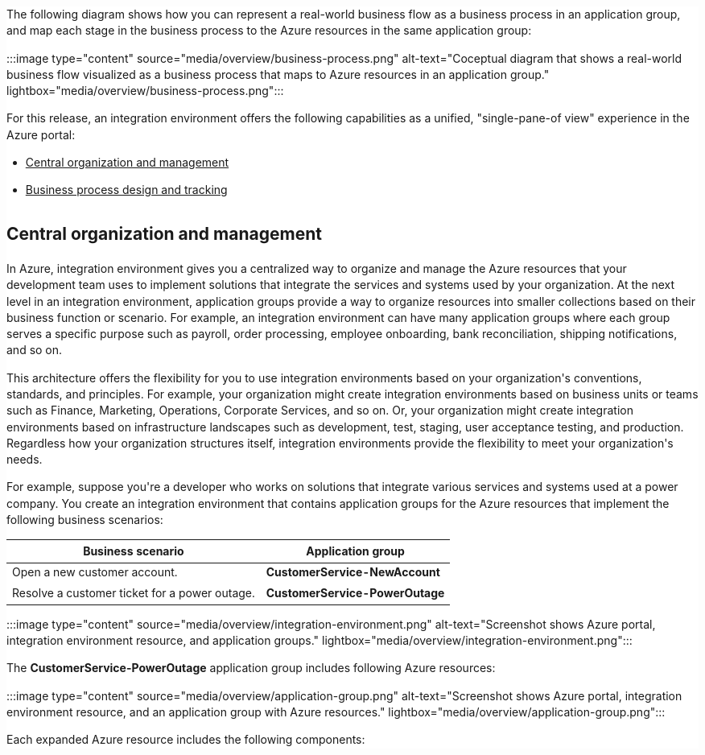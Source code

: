 The following diagram shows how you can represent a real-world business flow as a business process in an application group, and map each stage in the business process to the Azure resources in the same application group:

:::image type="content" source="media/overview/business-process.png" alt-text="Coceptual diagram that shows a real-world business flow visualized as a business process that maps to Azure resources in an application group." lightbox="media/overview/business-process.png":::

For this release, an integration environment offers the following capabilities as a unified, "single-pane-of view" experience in the Azure portal:

- [Central organization and management](#central-resource)

- [Business process design and tracking](#business-process-design-tracking)

<a name="central-resource"></a>

## Central organization and management

In Azure, integration environment gives you a centralized way to organize and manage the Azure resources that your development team uses to implement solutions that integrate the services and systems used by your organization. At the next level in an integration environment, application groups provide a way to organize resources into smaller collections based on their business function or scenario. For example, an integration environment can have many application groups where each group serves a specific purpose such as payroll, order processing, employee onboarding, bank reconciliation, shipping notifications, and so on.

This architecture offers the flexibility for you to use integration environments based on your organization's conventions, standards, and principles. For example, your organization might create integration environments based on business units or teams such as Finance, Marketing, Operations, Corporate Services, and so on. Or, your organization might create integration environments based on infrastructure landscapes such as development, test, staging, user acceptance testing, and production. Regardless how your organization structures itself, integration environments provide the flexibility to meet your organization's needs.

For example, suppose you're a developer who works on solutions that integrate various services and systems used at a power company. You create an integration environment that contains application groups for the Azure resources that implement the following business scenarios:

| Business scenario | Application group |
|-------------------|-------------------|
| Open a new customer account. | **CustomerService-NewAccount** |
| Resolve a customer ticket for a power outage. | **CustomerService-PowerOutage** |

:::image type="content" source="media/overview/integration-environment.png" alt-text="Screenshot shows Azure portal, integration environment resource, and application groups." lightbox="media/overview/integration-environment.png":::

The **CustomerService-PowerOutage** application group includes following Azure resources:

:::image type="content" source="media/overview/application-group.png" alt-text="Screenshot shows Azure portal, integration environment resource, and an application group with Azure resources." lightbox="media/overview/application-group.png":::

Each expanded Azure resource includes the following components:
